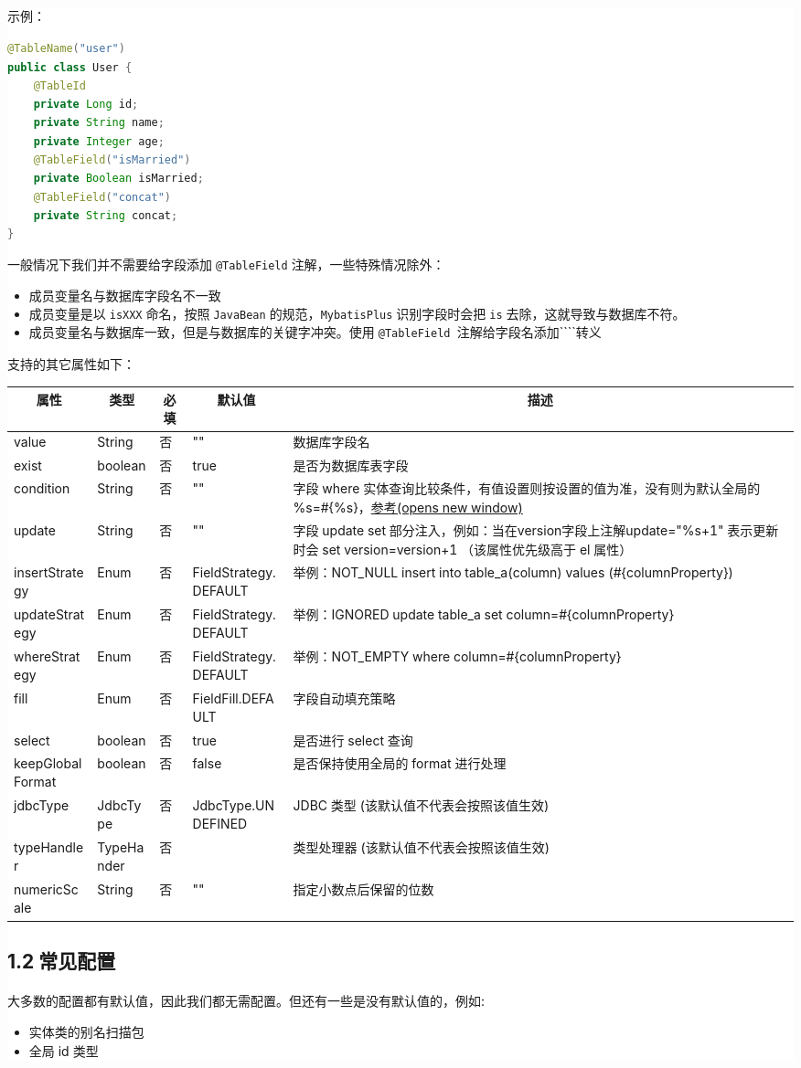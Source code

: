 示例：

```Java
@TableName("user")
public class User {
    @TableId
    private Long id;
    private String name;
    private Integer age;
    @TableField("isMarried")
    private Boolean isMarried;
    @TableField("concat")
    private String concat;
}
```

一般情况下我们并不需要给字段添加 `@TableField` 注解，一些特殊情况除外：

- 成员变量名与数据库字段名不一致
- 成员变量是以 `isXXX` 命名，按照 `JavaBean` 的规范，`MybatisPlus` 识别字段时会把 `is` 去除，这就导致与数据库不符。
- 成员变量名与数据库一致，但是与数据库的关键字冲突。使用 `@TableField `注解给字段名添加````转义

支持的其它属性如下：

| **属性**         | **类型**   | **必填** | **默认值**            | **描述**                                                     |
| ---------------- | ---------- | -------- | --------------------- | ------------------------------------------------------------ |
| value            | String     | 否       | ""                    | 数据库字段名                                                 |
| exist            | boolean    | 否       | true                  | 是否为数据库表字段                                           |
| condition        | String     | 否       | ""                    | 字段 where 实体查询比较条件，有值设置则按设置的值为准，没有则为默认全局的 %s=#{%s}，[参考(opens new window)](https://github.com/baomidou/mybatis-plus/blob/3.0/mybatis-plus-annotation/src/main/java/com/baomidou/mybatisplus/annotation/SqlCondition.java) |
| update           | String     | 否       | ""                    | 字段 update set 部分注入，例如：当在version字段上注解update="%s+1" 表示更新时会 set version=version+1 （该属性优先级高于 el 属性） |
| insertStrategy   | Enum       | 否       | FieldStrategy.DEFAULT | 举例：NOT_NULL insert into table_a(<if test="columnProperty != null">column</if>) values (<if test="columnProperty != null">#{columnProperty}</if>) |
| updateStrategy   | Enum       | 否       | FieldStrategy.DEFAULT | 举例：IGNORED update table_a set column=#{columnProperty}    |
| whereStrategy    | Enum       | 否       | FieldStrategy.DEFAULT | 举例：NOT_EMPTY where <if test="columnProperty != null and columnProperty!=''">column=#{columnProperty}</if> |
| fill             | Enum       | 否       | FieldFill.DEFAULT     | 字段自动填充策略                                             |
| select           | boolean    | 否       | true                  | 是否进行 select 查询                                         |
| keepGlobalFormat | boolean    | 否       | false                 | 是否保持使用全局的 format 进行处理                           |
| jdbcType         | JdbcType   | 否       | JdbcType.UNDEFINED    | JDBC 类型 (该默认值不代表会按照该值生效)                     |
| typeHandler      | TypeHander | 否       |                       | 类型处理器 (该默认值不代表会按照该值生效)                    |
| numericScale     | String     | 否       | ""                    | 指定小数点后保留的位数                                       |

## 1.2 常见配置

大多数的配置都有默认值，因此我们都无需配置。但还有一些是没有默认值的，例如:

- 实体类的别名扫描包
- 全局 id 类型
